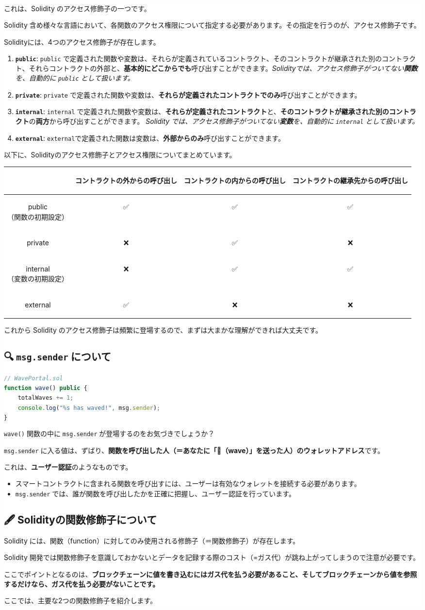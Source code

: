 これは、Solidity のアクセス修飾子の一つです。

Solidity 含め様々な言語において、各関数のアクセス権限について指定する必要があります。その指定を行うのが、アクセス修飾子です。

Solidityには、4つのアクセス修飾子が存在します。

1. **`public`**: `public` で定義された関数や変数は、それらが定義されているコントラクト、そのコントラクトが継承された別のコントラクト、それらコントラクトの外部と、**基本的にどこからでも**呼び出すことができます。*Solidityでは、アクセス修飾子がついてない**関数**を、自動的に `public` として扱います。*

2. **`private`**: `private` で定義された関数や変数は、**それらが定義されたコントラクトでのみ**呼び出すことができます。

3. **`internal`**: `internal` で定義された関数や変数は、**それらが定義されたコントラクト**と、**そのコントラクトが継承された別のコントラクト**の**両方**から呼び出すことができます。
*Solidity では、アクセス修飾子がついてない**変数**を、自動的に `internal` として扱います。*

4. **`external`**: `external`で定義された関数は変数は、**外部からのみ**呼び出すことができます。

以下に、Solidityのアクセス修飾子とアクセス権限についてまとめています。


|  |  <p align = center> コントラクトの外からの呼び出し</p> | <p align = center>コントラクトの内からの呼び出し</p>| <p align = center>コントラクトの継承先からの呼び出し</p> |
| ----------- | ----------- |----------- |----------- |
| <p align = center> public<br>（関数の初期設定）</p>|<p align = center> ✅</p>|<p align = center> ✅</p>|<p align = center> ✅</p>|
|  <p align = center> private</p>|<p align = center>❌</p>|<p align = center> ✅</p>|<p align = center>❌</p>|
|  <p align = center> internal<br>（変数の初期設定）</p>|<p align = center>❌</p>|<p align = center> ✅</p>|<p align = center> ✅</p>|
|  <p align = center> external</p>|<p align = center> ✅</p>|<p align = center>❌</p>|<p align = center>❌</p>|


これから Solidity のアクセス修飾子は頻繁に登場するので、まずは大まかな理解ができれば大丈夫です。

🔍 `msg.sender` について
------------------
```javascript
// WavePortal.sol
function wave() public {
    totalWaves += 1;
    console.log("%s has waved!", msg.sender);
}
```
`wave()` 関数の中に `msg.sender` が登場するのをお気づきでしょうか？

`msg.sender` に入る値は、ずばり、**関数を呼び出した人（＝あなたに「👋（wave）」を送った人）のウォレットアドレス**です。

これは、**ユーザー認証**のようなものです。
- スマートコントラクトに含まれる関数を呼び出すには、ユーザーは有効なウォレットを接続する必要があります。
- `msg.sender` では、誰が関数を呼び出したかを正確に把握し、ユーザー認証を行っています。

🖋 Solidityの関数修飾子について
------------------

Solidity には、関数（function）に対してのみ使用される修飾子（＝関数修飾子）が存在します。

Solidity 開発では関数修飾子を意識しておかないとデータを記録する際のコスト（=ガス代）が跳ね上がってしまうので注意が必要です。

ここでポイントとなるのは、**ブロックチェーンに値を書き込むにはガス代を払う必要があること、そしてブロックチェーンから値を参照するだけなら、ガス代を払う必要がないことです。**

ここでは、主要な2つの関数修飾子を紹介します。

